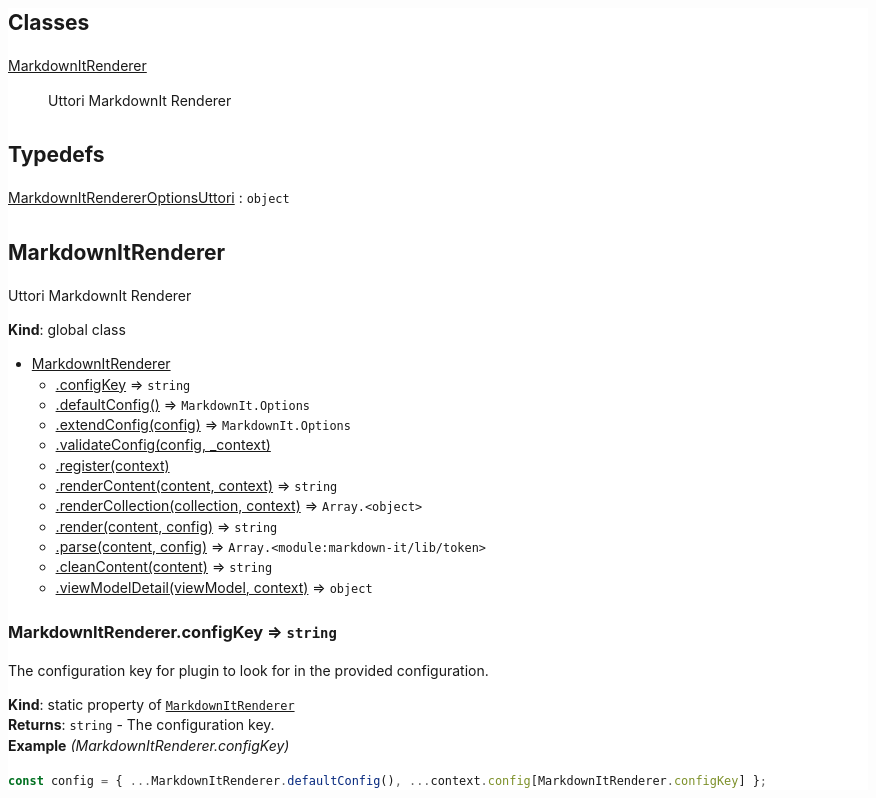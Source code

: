 ## Classes

<dl>
<dt><a href="#MarkdownItRenderer">MarkdownItRenderer</a></dt>
<dd><p>Uttori MarkdownIt Renderer</p>
</dd>
</dl>

## Typedefs

<dl>
<dt><a href="#MarkdownItRendererOptionsUttori">MarkdownItRendererOptionsUttori</a> : <code>object</code></dt>
<dd></dd>
</dl>

<a name="MarkdownItRenderer"></a>

## MarkdownItRenderer
Uttori MarkdownIt Renderer

**Kind**: global class  

* [MarkdownItRenderer](#MarkdownItRenderer)
    * [.configKey](#MarkdownItRenderer.configKey) ⇒ <code>string</code>
    * [.defaultConfig()](#MarkdownItRenderer.defaultConfig) ⇒ <code>MarkdownIt.Options</code>
    * [.extendConfig(config)](#MarkdownItRenderer.extendConfig) ⇒ <code>MarkdownIt.Options</code>
    * [.validateConfig(config, _context)](#MarkdownItRenderer.validateConfig)
    * [.register(context)](#MarkdownItRenderer.register)
    * [.renderContent(content, context)](#MarkdownItRenderer.renderContent) ⇒ <code>string</code>
    * [.renderCollection(collection, context)](#MarkdownItRenderer.renderCollection) ⇒ <code>Array.&lt;object&gt;</code>
    * [.render(content, config)](#MarkdownItRenderer.render) ⇒ <code>string</code>
    * [.parse(content, config)](#MarkdownItRenderer.parse) ⇒ <code>Array.&lt;module:markdown-it/lib/token&gt;</code>
    * [.cleanContent(content)](#MarkdownItRenderer.cleanContent) ⇒ <code>string</code>
    * [.viewModelDetail(viewModel, context)](#MarkdownItRenderer.viewModelDetail) ⇒ <code>object</code>

<a name="MarkdownItRenderer.configKey"></a>

### MarkdownItRenderer.configKey ⇒ <code>string</code>
The configuration key for plugin to look for in the provided configuration.

**Kind**: static property of [<code>MarkdownItRenderer</code>](#MarkdownItRenderer)  
**Returns**: <code>string</code> - The configuration key.  
**Example** *(MarkdownItRenderer.configKey)*  
```js
const config = { ...MarkdownItRenderer.defaultConfig(), ...context.config[MarkdownItRenderer.configKey] };
```
<a name="MarkdownItRenderer.defaultConfig"></a>
